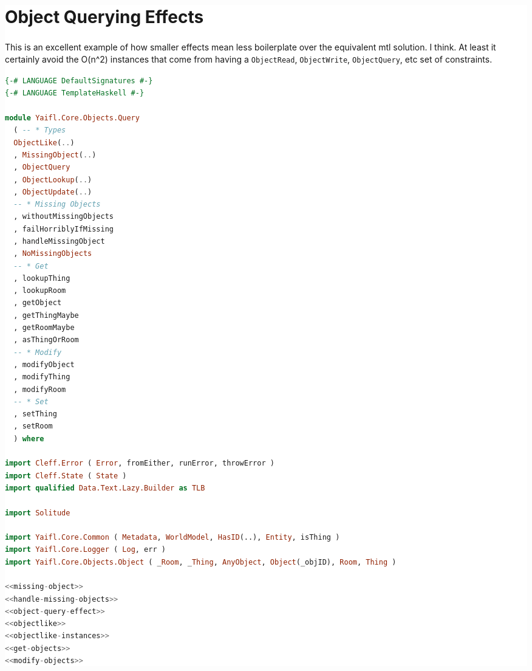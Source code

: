 # Object Querying Effects

This is an excellent example of how smaller effects mean less boilerplate over the equivalent mtl solution. I think. At least it certainly avoid the O(n^2) instances that come from having a `ObjectRead`, `ObjectWrite`, `ObjectQuery`, etc set of constraints.

```haskell file=src/Yaifl/Core/Objects/Query.hs
{-# LANGUAGE DefaultSignatures #-}
{-# LANGUAGE TemplateHaskell #-}

module Yaifl.Core.Objects.Query
  ( -- * Types
  ObjectLike(..)
  , MissingObject(..)
  , ObjectQuery
  , ObjectLookup(..)
  , ObjectUpdate(..)
  -- * Missing Objects
  , withoutMissingObjects 
  , failHorriblyIfMissing
  , handleMissingObject
  , NoMissingObjects
  -- * Get
  , lookupThing
  , lookupRoom
  , getObject
  , getThingMaybe
  , getRoomMaybe
  , asThingOrRoom
  -- * Modify
  , modifyObject
  , modifyThing
  , modifyRoom
  -- * Set
  , setThing
  , setRoom
  ) where

import Cleff.Error ( Error, fromEither, runError, throwError )
import Cleff.State ( State )
import qualified Data.Text.Lazy.Builder as TLB

import Solitude

import Yaifl.Core.Common ( Metadata, WorldModel, HasID(..), Entity, isThing )
import Yaifl.Core.Logger ( Log, err )
import Yaifl.Core.Objects.Object ( _Room, _Thing, AnyObject, Object(_objID), Room, Thing )

<<missing-object>>
<<handle-missing-objects>>
<<object-query-effect>>
<<objectlike>>
<<objectlike-instances>>
<<get-objects>>
<<modify-objects>>
```
